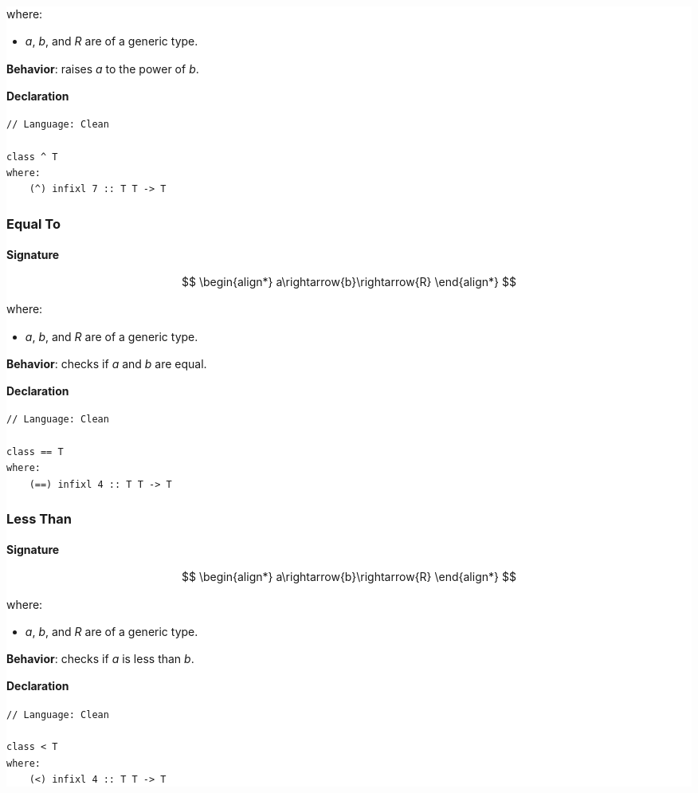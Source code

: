 where:
- $a$, $b$, and $R$ are of a generic type.

**Behavior**: raises $a$ to the power of $b$.

**Declaration**

```
// Language: Clean

class ^ T
where:
    (^) infixl 7 :: T T -> T
```

### Equal To

**Signature**

$$
\begin{align*}
a\rightarrow{b}\rightarrow{R}
\end{align*}
$$

where:
- $a$, $b$, and $R$ are of a generic type.

**Behavior**: checks if $a$ and $b$ are equal.

**Declaration**

```
// Language: Clean

class == T
where:
    (==) infixl 4 :: T T -> T
```

### Less Than

**Signature**

$$
\begin{align*}
a\rightarrow{b}\rightarrow{R}
\end{align*}
$$

where:
- $a$, $b$, and $R$ are of a generic type.

**Behavior**: checks if $a$ is less than $b$.

**Declaration**

```
// Language: Clean

class < T
where:
    (<) infixl 4 :: T T -> T
```
